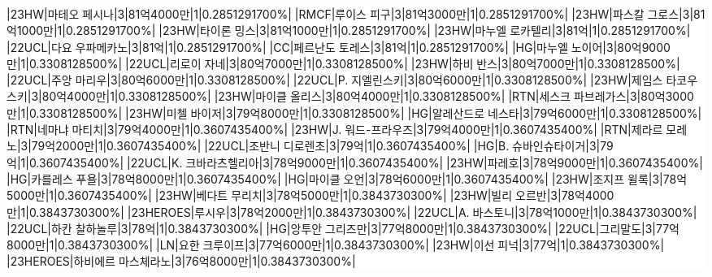 |23HW|마테오 페시나|3|81억4000만|1|0.2851291700%|
|RMCF|루이스 피구|3|81억3000만|1|0.2851291700%|
|23HW|파스칼 그로스|3|81억1000만|1|0.2851291700%|
|23HW|타이론 밍스|3|81억1000만|1|0.2851291700%|
|23HW|마누엘 로카텔리|3|81억|1|0.2851291700%|
|22UCL|다요 우파메카노|3|81억|1|0.2851291700%|
|CC|페르난도 토레스|3|81억|1|0.2851291700%|
|HG|마누엘 노이어|3|80억9000만|1|0.3308128500%|
|22UCL|리로이 자네|3|80억7000만|1|0.3308128500%|
|23HW|하비 반스|3|80억7000만|1|0.3308128500%|
|22UCL|주앙 마리우|3|80억6000만|1|0.3308128500%|
|22UCL|P. 지엘린스키|3|80억6000만|1|0.3308128500%|
|23HW|제임스 타코우스키|3|80억4000만|1|0.3308128500%|
|23HW|마이클 올리스|3|80억4000만|1|0.3308128500%|
|RTN|세스크 파브레가스|3|80억3000만|1|0.3308128500%|
|23HW|미첼 바이저|3|79억8000만|1|0.3308128500%|
|HG|알레산드로 네스타|3|79억6000만|1|0.3308128500%|
|RTN|네마냐 마티치|3|79억4000만|1|0.3607435400%|
|23HW|J. 워드-프라우즈|3|79억4000만|1|0.3607435400%|
|RTN|제라르 모레노|3|79억2000만|1|0.3607435400%|
|22UCL|조반니 디로렌초|3|79억|1|0.3607435400%|
|HG|B. 슈바인슈타이거|3|79억|1|0.3607435400%|
|22UCL|K. 크바라츠헬리아|3|78억9000만|1|0.3607435400%|
|23HW|파레호|3|78억9000만|1|0.3607435400%|
|HG|카를레스 푸욜|3|78억8000만|1|0.3607435400%|
|HG|마이클 오언|3|78억6000만|1|0.3607435400%|
|23HW|조지프 윌록|3|78억5000만|1|0.3607435400%|
|23HW|베다트 무리치|3|78억5000만|1|0.3843730300%|
|23HW|빌리 오르반|3|78억4000만|1|0.3843730300%|
|23HEROES|루시우|3|78억2000만|1|0.3843730300%|
|22UCL|A. 바스토니|3|78억1000만|1|0.3843730300%|
|22UCL|하칸 찰하놀루|3|78억|1|0.3843730300%|
|HG|앙투안 그리즈만|3|77억8000만|1|0.3843730300%|
|22UCL|그리말도|3|77억8000만|1|0.3843730300%|
|LN|요한 크루이프|3|77억6000만|1|0.3843730300%|
|23HW|이선 피넉|3|77억|1|0.3843730300%|
|23HEROES|하비에르 마스체라노|3|76억8000만|1|0.3843730300%|